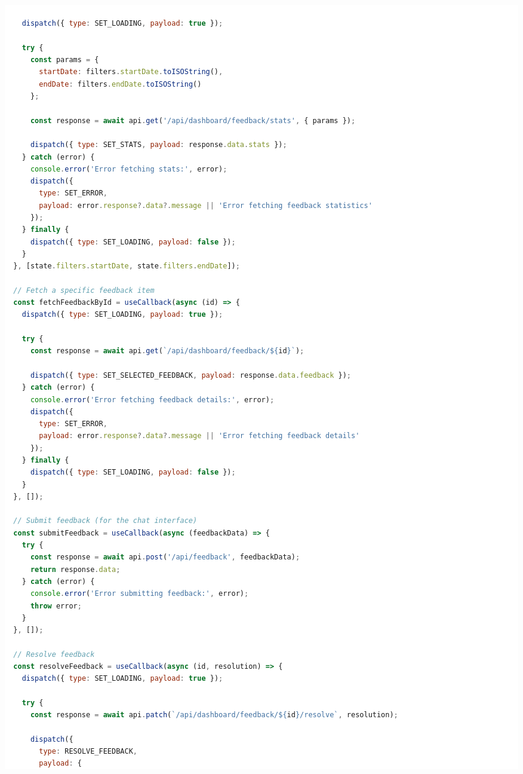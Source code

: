 ```jsx
    
    dispatch({ type: SET_LOADING, payload: true });
    
    try {
      const params = {
        startDate: filters.startDate.toISOString(),
        endDate: filters.endDate.toISOString()
      };
      
      const response = await api.get('/api/dashboard/feedback/stats', { params });
      
      dispatch({ type: SET_STATS, payload: response.data.stats });
    } catch (error) {
      console.error('Error fetching stats:', error);
      dispatch({
        type: SET_ERROR,
        payload: error.response?.data?.message || 'Error fetching feedback statistics'
      });
    } finally {
      dispatch({ type: SET_LOADING, payload: false });
    }
  }, [state.filters.startDate, state.filters.endDate]);

  // Fetch a specific feedback item
  const fetchFeedbackById = useCallback(async (id) => {
    dispatch({ type: SET_LOADING, payload: true });
    
    try {
      const response = await api.get(`/api/dashboard/feedback/${id}`);
      
      dispatch({ type: SET_SELECTED_FEEDBACK, payload: response.data.feedback });
    } catch (error) {
      console.error('Error fetching feedback details:', error);
      dispatch({
        type: SET_ERROR,
        payload: error.response?.data?.message || 'Error fetching feedback details'
      });
    } finally {
      dispatch({ type: SET_LOADING, payload: false });
    }
  }, []);

  // Submit feedback (for the chat interface)
  const submitFeedback = useCallback(async (feedbackData) => {
    try {
      const response = await api.post('/api/feedback', feedbackData);
      return response.data;
    } catch (error) {
      console.error('Error submitting feedback:', error);
      throw error;
    }
  }, []);

  // Resolve feedback
  const resolveFeedback = useCallback(async (id, resolution) => {
    dispatch({ type: SET_LOADING, payload: true });
    
    try {
      const response = await api.patch(`/api/dashboard/feedback/${id}/resolve`, resolution);
      
      dispatch({
        type: RESOLVE_FEEDBACK,
        payload: {
```